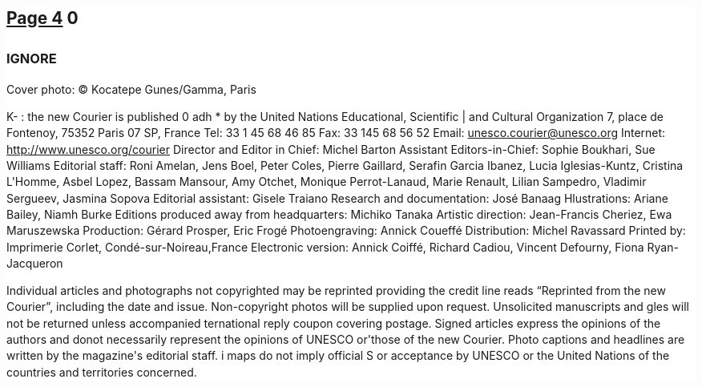 ## [Page 4](https://demo.humlab.umu.se/courier/133120eng.pdf#page=4) 0

### IGNORE

  
Cover photo: 
© Kocatepe Gunes/Gamma, Paris 
  
K- : the new Courier is published 
0 adh * by the United Nations Educational, Scientific 
| and Cultural Organization 
7, place de Fontenoy, 75352 Paris 07 SP, France 
Tel: 33 1 45 68 46 85 
Fax: 33 145 68 56 52 
Email: unesco.courier@unesco.org 
Internet: http://www.unesco.org/courier 
Director and Editor in Chief: Michel Barton 
Assistant Editors-in-Chief: 
Sophie Boukhari, Sue Williams 
Editorial staff: Roni Amelan, Jens Boel, 
Peter Coles, Pierre Gaillard, Serafin Garcia 
Ibanez, Lucia Iglesias-Kuntz, Cristina L'Homme, 
Asbel Lopez, Bassam Mansour, Amy Otchet, 
Monique Perrot-Lanaud, Marie Renault, 
Lilian Sampedro, 
Vladimir Sergueev, Jasmina Sopova 
Editorial assistant: 
Gisele Traiano 
Research and documentation: José Banaag 
Hlustrations: Ariane Bailey, Niamh Burke 
Editions produced away from headquarters: 
Michiko Tanaka 
Artistic direction: Jean-Francis Cheriez, 
Ewa Maruszewska 
Production: Gérard Prosper, Eric Frogé 
Photoengraving: Annick Coueffé 
Distribution: Michel Ravassard 
Printed by: Imprimerie Corlet, 
Condé-sur-Noireau,France 
Electronic version: Annick Coiffé, Richard Cadiou, 
Vincent Defourny, Fiona Ryan-Jacqueron 
   
   
 
   
      
Individual articles and photographs not copyrighted 
may be reprinted providing the credit line reads 
“Reprinted from the new Courier”, including the 
date and issue. Non-copyright photos will be 
supplied upon request. Unsolicited manuscripts and 
gles will not be returned unless accompanied 
ternational reply coupon covering postage. 
Signed articles express the opinions of the authors 
and donot necessarily represent the opinions 
of UNESCO or'those of the new Courier. 
Photo captions and headlines are written by the 
magazine's editorial staff. 
i maps do not imply official 
S or acceptance by UNESCO or 
the United Nations of the countries and territories 
concerned. 
  